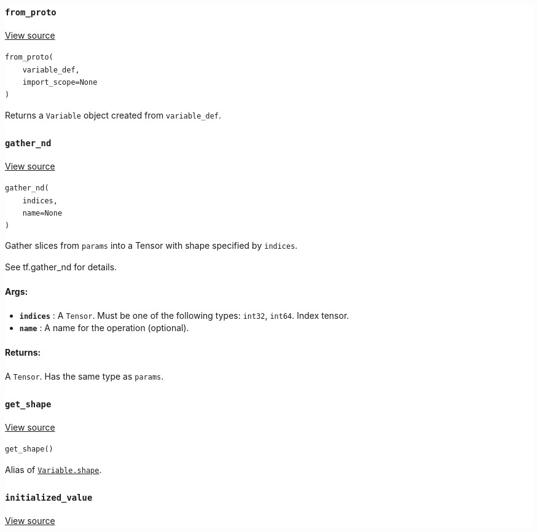
### `from_proto`

[View
source](https://github.com/tensorflow/tensorflow/blob/r2.0/tensorflow/python/ops/variables.py#L1210-L1213)

    
    
    from_proto(
        variable_def,
        import_scope=None
    )
    

Returns a `Variable` object created from `variable_def`.

### `gather_nd`

[View
source](https://github.com/tensorflow/tensorflow/blob/r2.0/tensorflow/python/ops/variables.py#L952-L965)

    
    
    gather_nd(
        indices,
        name=None
    )
    

Gather slices from `params` into a Tensor with shape specified by `indices`.

See tf.gather_nd for details.

#### Args:

  * **`indices`** : A `Tensor`. Must be one of the following types: `int32`, `int64`. Index tensor.
  * **`name`** : A name for the operation (optional).

#### Returns:

A `Tensor`. Has the same type as `params`.

### `get_shape`

[View
source](https://github.com/tensorflow/tensorflow/blob/r2.0/tensorflow/python/ops/variables.py#L1190-L1192)

    
    
    get_shape()
    

Alias of [`Variable.shape`](/api_docs/python/tf/Variable#shape).

### `initialized_value`

[View
source](https://github.com/tensorflow/tensorflow/blob/r2.0/tensorflow/python/ops/variables.py#L519-L544)
